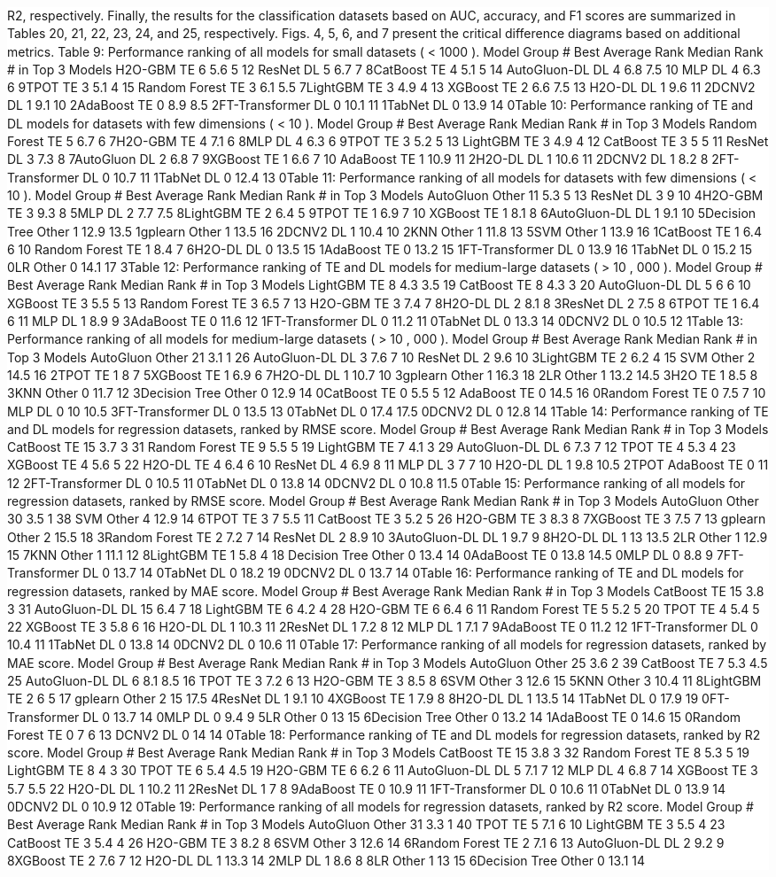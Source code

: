 R2, respectively. Finally, the results for the classification datasets based on AUC, accuracy, and F1 scores are summarized in Tables 20, 21, 22, 23, 24, and 25, respectively. Figs. 4, 5, 6, and 7 present the critical difference diagrams based on additional metrics. Table 9: Performance ranking of all models for small datasets ( < 1000 ). Model Group # Best Average Rank Median Rank # in Top 3 Models H2O-GBM TE 6 5.6 5 12 ResNet DL 5 6.7 7 8CatBoost TE 4 5.1 5 14 AutoGluon-DL DL 4 6.8 7.5 10 MLP DL 4 6.3 6 9TPOT TE 3 5.1 4 15 Random Forest TE 3 6.1 5.5 7LightGBM TE 3 4.9 4 13 XGBoost TE 2 6.6 7.5 13 H2O-DL DL 1 9.6 11 2DCNV2 DL 1 9.1 10 2AdaBoost TE 0 8.9 8.5 2FT-Transformer DL 0 10.1 11 1TabNet DL 0 13.9 14 0Table 10: Performance ranking of TE and DL models for datasets with few dimensions ( < 10 ). Model Group # Best Average Rank Median Rank # in Top 3 Models Random Forest TE 5 6.7 6 7H2O-GBM TE 4 7.1 6 8MLP DL 4 6.3 6 9TPOT TE 3 5.2 5 13 LightGBM TE 3 4.9 4 12 CatBoost TE 3 5 5 11 ResNet DL 3 7.3 8 7AutoGluon DL 2 6.8 7 9XGBoost TE 1 6.6 7 10 AdaBoost TE 1 10.9 11 2H2O-DL DL 1 10.6 11 2DCNV2 DL 1 8.2 8 2FT-Transformer DL 0 10.7 11 1TabNet DL 0 12.4 13 0Table 11: Performance ranking of all models for datasets with few dimensions ( < 10 ). Model Group # Best Average Rank Median Rank # in Top 3 Models AutoGluon Other 11 5.3 5 13 ResNet DL 3 9 10 4H2O-GBM TE 3 9.3 8 5MLP DL 2 7.7 7.5 8LightGBM TE 2 6.4 5 9TPOT TE 1 6.9 7 10 XGBoost TE 1 8.1 8 6AutoGluon-DL DL 1 9.1 10 5Decision Tree Other 1 12.9 13.5 1gplearn Other 1 13.5 16 2DCNV2 DL 1 10.4 10 2KNN Other 1 11.8 13 5SVM Other 1 13.9 16 1CatBoost TE 1 6.4 6 10 Random Forest TE 1 8.4 7 6H2O-DL DL 0 13.5 15 1AdaBoost TE 0 13.2 15 1FT-Transformer DL 0 13.9 16 1TabNet DL 0 15.2 15 0LR Other 0 14.1 17 3Table 12: Performance ranking of TE and DL models for medium-large datasets ( > 10 , 000 ). Model Group # Best Average Rank Median Rank # in Top 3 Models LightGBM TE 8 4.3 3.5 19 CatBoost TE 8 4.3 3 20 AutoGluon-DL DL 5 6 6 10 XGBoost TE 3 5.5 5 13 Random Forest TE 3 6.5 7 13 H2O-GBM TE 3 7.4 7 8H2O-DL DL 2 8.1 8 3ResNet DL 2 7.5 8 6TPOT TE 1 6.4 6 11 MLP DL 1 8.9 9 3AdaBoost TE 0 11.6 12 1FT-Transformer DL 0 11.2 11 0TabNet DL 0 13.3 14 0DCNV2 DL 0 10.5 12 1Table 13: Performance ranking of all models for medium-large datasets ( > 10 , 000 ). Model Group # Best Average Rank Median Rank # in Top 3 Models AutoGluon Other 21 3.1 1 26 AutoGluon-DL DL 3 7.6 7 10 ResNet DL 2 9.6 10 3LightGBM TE 2 6.2 4 15 SVM Other 2 14.5 16 2TPOT TE 1 8 7 5XGBoost TE 1 6.9 6 7H2O-DL DL 1 10.7 10 3gplearn Other 1 16.3 18 2LR Other 1 13.2 14.5 3H2O TE 1 8.5 8 3KNN Other 0 11.7 12 3Decision Tree Other 0 12.9 14 0CatBoost TE 0 5.5 5 12 AdaBoost TE 0 14.5 16 0Random Forest TE 0 7.5 7 10 MLP DL 0 10 10.5 3FT-Transformer DL 0 13.5 13 0TabNet DL 0 17.4 17.5 0DCNV2 DL 0 12.8 14 1Table 14: Performance ranking of TE and DL models for regression datasets, ranked by RMSE score. Model Group # Best Average Rank Median Rank # in Top 3 Models CatBoost TE 15 3.7 3 31 Random Forest TE 9 5.5 5 19 LightGBM TE 7 4.1 3 29 AutoGluon-DL DL 6 7.3 7 12 TPOT TE 4 5.3 4 23 XGBoost TE 4 5.6 5 22 H2O-DL TE 4 6.4 6 10 ResNet DL 4 6.9 8 11 MLP DL 3 7 7 10 H2O-DL DL 1 9.8 10.5 2TPOT AdaBoost TE 0 11 12 2FT-Transformer DL 0 10.5 11 0TabNet DL 0 13.8 14 0DCNV2 DL 0 10.8 11.5 0Table 15: Performance ranking of all models for regression datasets, ranked by RMSE score. Model Group # Best Average Rank Median Rank # in Top 3 Models AutoGluon Other 30 3.5 1 38 SVM Other 4 12.9 14 6TPOT TE 3 7 5.5 11 CatBoost TE 3 5.2 5 26 H2O-GBM TE 3 8.3 8 7XGBoost TE 3 7.5 7 13 gplearn Other 2 15.5 18 3Random Forest TE 2 7.2 7 14 ResNet DL 2 8.9 10 3AutoGluon-DL DL 1 9.7 9 8H2O-DL DL 1 13 13.5 2LR Other 1 12.9 15 7KNN Other 1 11.1 12 8LightGBM TE 1 5.8 4 18 Decision Tree Other 0 13.4 14 0AdaBoost TE 0 13.8 14.5 0MLP DL 0 8.8 9 7FT-Transformer DL 0 13.7 14 0TabNet DL 0 18.2 19 0DCNV2 DL 0 13.7 14 0Table 16: Performance ranking of TE and DL models for regression datasets, ranked by MAE score. Model Group # Best Average Rank Median Rank # in Top 3 Models CatBoost TE 15 3.8 3 31 AutoGluon-DL DL 15 6.4 7 18 LightGBM TE 6 4.2 4 28 H2O-GBM TE 6 6.4 6 11 Random Forest TE 5 5.2 5 20 TPOT TE 4 5.4 5 22 XGBoost TE 3 5.8 6 16 H2O-DL DL 1 10.3 11 2ResNet DL 1 7.2 8 12 MLP DL 1 7.1 7 9AdaBoost TE 0 11.2 12 1FT-Transformer DL 0 10.4 11 1TabNet DL 0 13.8 14 0DCNV2 DL 0 10.6 11 0Table 17: Performance ranking of all models for regression datasets, ranked by MAE score. Model Group # Best Average Rank Median Rank # in Top 3 Models AutoGluon Other 25 3.6 2 39 CatBoost TE 7 5.3 4.5 25 AutoGluon-DL DL 6 8.1 8.5 16 TPOT TE 3 7.2 6 13 H2O-GBM TE 3 8.5 8 6SVM Other 3 12.6 15 5KNN Other 3 10.4 11 8LightGBM TE 2 6 5 17 gplearn Other 2 15 17.5 4ResNet DL 1 9.1 10 4XGBoost TE 1 7.9 8 8H2O-DL DL 1 13.5 14 1TabNet DL 0 17.9 19 0FT-Transformer DL 0 13.7 14 0MLP DL 0 9.4 9 5LR Other 0 13 15 6Decision Tree Other 0 13.2 14 1AdaBoost TE 0 14.6 15 0Random Forest TE 0 7 6 13 DCNV2 DL 0 14 14 0Table 18: Performance ranking of TE and DL models for regression datasets, ranked by R2 score. Model Group # Best Average Rank Median Rank # in Top 3 Models CatBoost TE 15 3.8 3 32 Random Forest TE 8 5.3 5 19 LightGBM TE 8 4 3 30 TPOT TE 6 5.4 4.5 19 H2O-GBM TE 6 6.2 6 11 AutoGluon-DL DL 5 7.1 7 12 MLP DL 4 6.8 7 14 XGBoost TE 3 5.7 5.5 22 H2O-DL DL 1 10.2 11 2ResNet DL 1 7 8 9AdaBoost TE 0 10.9 11 1FT-Transformer DL 0 10.6 11 0TabNet DL 0 13.9 14 0DCNV2 DL 0 10.9 12 0Table 19: Performance ranking of all models for regression datasets, ranked by R2 score. Model Group # Best Average Rank Median Rank # in Top 3 Models AutoGluon Other 31 3.3 1 40 TPOT TE 5 7.1 6 10 LightGBM TE 3 5.5 4 23 CatBoost TE 3 5.4 4 26 H2O-GBM TE 3 8.2 8 6SVM Other 3 12.6 14 6Random Forest TE 2 7.1 6 13 AutoGluon-DL DL 2 9.2 9 8XGBoost TE 2 7.6 7 12 H2O-DL DL 1 13.3 14 2MLP DL 1 8.6 8 8LR Other 1 13 15 6Decision Tree Other 0 13.1 14